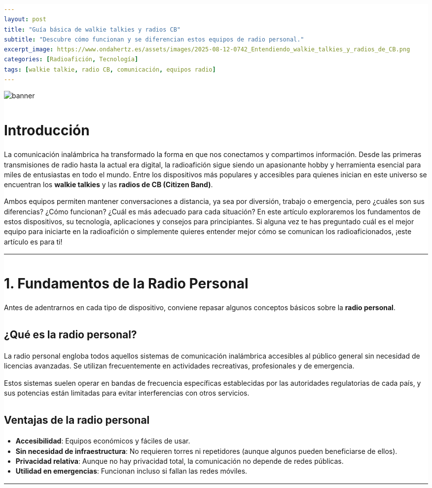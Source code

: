 ```yaml
---
layout: post
title: "Guía básica de walkie talkies y radios CB"
subtitle: "Descubre cómo funcionan y se diferencian estos equipos de radio personal."
excerpt_image: https://www.ondahertz.es/assets/images/2025-08-12-0742_Entendiendo_walkie_talkies_y_radios_de_CB.png
categories: [Radioafición, Tecnología]
tags: [walkie talkie, radio CB, comunicación, equipos radio]
---
```


![banner](https://www.ondahertz.es/assets/images/2025-08-12-0742_Entendiendo_walkie_talkies_y_radios_de_CB.png "Ilustración de walkie talkies y radios de CB rodeando un globo terráqueo, simbolizando comunicación global.")

# Introducción

La comunicación inalámbrica ha transformado la forma en que nos conectamos y compartimos información. Desde las primeras transmisiones de radio hasta la actual era digital, la radioafición sigue siendo un apasionante hobby y herramienta esencial para miles de entusiastas en todo el mundo. Entre los dispositivos más populares y accesibles para quienes inician en este universo se encuentran los **walkie talkies** y las **radios de CB (Citizen Band)**.

Ambos equipos permiten mantener conversaciones a distancia, ya sea por diversión, trabajo o emergencia, pero ¿cuáles son sus diferencias? ¿Cómo funcionan? ¿Cuál es más adecuado para cada situación? En este artículo exploraremos los fundamentos de estos dispositivos, su tecnología, aplicaciones y consejos para principiantes. Si alguna vez te has preguntado cuál es el mejor equipo para iniciarte en la radioafición o simplemente quieres entender mejor cómo se comunican los radioaficionados, ¡este artículo es para ti!

---

# 1. Fundamentos de la Radio Personal

Antes de adentrarnos en cada tipo de dispositivo, conviene repasar algunos conceptos básicos sobre la **radio personal**.

## ¿Qué es la radio personal?

La radio personal engloba todos aquellos sistemas de comunicación inalámbrica accesibles al público general sin necesidad de licencias avanzadas. Se utilizan frecuentemente en actividades recreativas, profesionales y de emergencia.

Estos sistemas suelen operar en bandas de frecuencia específicas establecidas por las autoridades regulatorias de cada país, y sus potencias están limitadas para evitar interferencias con otros servicios.

## Ventajas de la radio personal

- **Accesibilidad**: Equipos económicos y fáciles de usar.
- **Sin necesidad de infraestructura**: No requieren torres ni repetidores (aunque algunos pueden beneficiarse de ellos).
- **Privacidad relativa**: Aunque no hay privacidad total, la comunicación no depende de redes públicas.
- **Utilidad en emergencias**: Funcionan incluso si fallan las redes móviles.

---